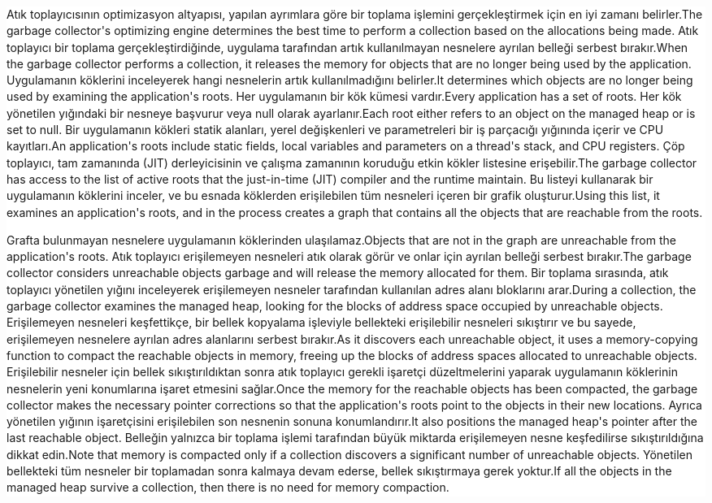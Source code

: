 <span data-ttu-id="74c58-122">Atık toplayıcısının optimizasyon altyapısı, yapılan ayrımlara göre bir toplama işlemini gerçekleştirmek için en iyi zamanı belirler.</span><span class="sxs-lookup"><span data-stu-id="74c58-122">The garbage collector's optimizing engine determines the best time to perform a collection based on the allocations being made.</span></span> <span data-ttu-id="74c58-123">Atık toplayıcı bir toplama gerçekleştirdiğinde, uygulama tarafından artık kullanılmayan nesnelere ayrılan belleği serbest bırakır.</span><span class="sxs-lookup"><span data-stu-id="74c58-123">When the garbage collector performs a collection, it releases the memory for objects that are no longer being used by the application.</span></span> <span data-ttu-id="74c58-124">Uygulamanın köklerini inceleyerek hangi nesnelerin artık kullanılmadığını belirler.</span><span class="sxs-lookup"><span data-stu-id="74c58-124">It determines which objects are no longer being used by examining the application's roots.</span></span> <span data-ttu-id="74c58-125">Her uygulamanın bir kök kümesi vardır.</span><span class="sxs-lookup"><span data-stu-id="74c58-125">Every application has a set of roots.</span></span> <span data-ttu-id="74c58-126">Her kök yönetilen yığındaki bir nesneye başvurur veya null olarak ayarlanır.</span><span class="sxs-lookup"><span data-stu-id="74c58-126">Each root either refers to an object on the managed heap or is set to null.</span></span> <span data-ttu-id="74c58-127">Bir uygulamanın kökleri statik alanları, yerel değişkenleri ve parametreleri bir iş parçacığı yığınında içerir ve CPU kayıtları.</span><span class="sxs-lookup"><span data-stu-id="74c58-127">An application's roots include static fields, local variables and parameters on a thread's stack, and CPU registers.</span></span> <span data-ttu-id="74c58-128">Çöp toplayıcı, tam zamanında (JIT) derleyicisinin ve çalışma zamanının koruduğu etkin kökler listesine erişebilir.</span><span class="sxs-lookup"><span data-stu-id="74c58-128">The garbage collector has access to the list of active roots that the just-in-time (JIT) compiler and the runtime maintain.</span></span> <span data-ttu-id="74c58-129">Bu listeyi kullanarak bir uygulamanın köklerini inceler, ve bu esnada köklerden erişilebilen tüm nesneleri içeren bir grafik oluşturur.</span><span class="sxs-lookup"><span data-stu-id="74c58-129">Using this list, it examines an application's roots, and in the process creates a graph that contains all the objects that are reachable from the roots.</span></span>

<span data-ttu-id="74c58-130">Grafta bulunmayan nesnelere uygulamanın köklerinden ulaşılamaz.</span><span class="sxs-lookup"><span data-stu-id="74c58-130">Objects that are not in the graph are unreachable from the application's roots.</span></span> <span data-ttu-id="74c58-131">Atık toplayıcı erişilemeyen nesneleri atık olarak görür ve onlar için ayrılan belleği serbest bırakır.</span><span class="sxs-lookup"><span data-stu-id="74c58-131">The garbage collector considers unreachable objects garbage and will release the memory allocated for them.</span></span> <span data-ttu-id="74c58-132">Bir toplama sırasında, atık toplayıcı yönetilen yığını inceleyerek erişilemeyen nesneler tarafından kullanılan adres alanı bloklarını arar.</span><span class="sxs-lookup"><span data-stu-id="74c58-132">During a collection, the garbage collector examines the managed heap, looking for the blocks of address space occupied by unreachable objects.</span></span> <span data-ttu-id="74c58-133">Erişilemeyen nesneleri keşfettikçe, bir bellek kopyalama işleviyle bellekteki erişilebilir nesneleri sıkıştırır ve bu sayede, erişilemeyen nesnelere ayrılan adres alanlarını serbest bırakır.</span><span class="sxs-lookup"><span data-stu-id="74c58-133">As it discovers each unreachable object, it uses a memory-copying function to compact the reachable objects in memory, freeing up the blocks of address spaces allocated to unreachable objects.</span></span> <span data-ttu-id="74c58-134">Erişilebilir nesneler için bellek sıkıştırıldıktan sonra atık toplayıcı gerekli işaretçi düzeltmelerini yaparak uygulamanın köklerinin nesnelerin yeni konumlarına işaret etmesini sağlar.</span><span class="sxs-lookup"><span data-stu-id="74c58-134">Once the memory for the reachable objects has been compacted, the garbage collector makes the necessary pointer corrections so that the application's roots point to the objects in their new locations.</span></span> <span data-ttu-id="74c58-135">Ayrıca yönetilen yığının işaretçisini erişilebilen son nesnenin sonuna konumlandırır.</span><span class="sxs-lookup"><span data-stu-id="74c58-135">It also positions the managed heap's pointer after the last reachable object.</span></span> <span data-ttu-id="74c58-136">Belleğin yalnızca bir toplama işlemi tarafından büyük miktarda erişilemeyen nesne keşfedilirse sıkıştırıldığına dikkat edin.</span><span class="sxs-lookup"><span data-stu-id="74c58-136">Note that memory is compacted only if a collection discovers a significant number of unreachable objects.</span></span> <span data-ttu-id="74c58-137">Yönetilen bellekteki tüm nesneler bir toplamadan sonra kalmaya devam ederse, bellek sıkıştırmaya gerek yoktur.</span><span class="sxs-lookup"><span data-stu-id="74c58-137">If all the objects in the managed heap survive a collection, then there is no need for memory compaction.</span></span>
